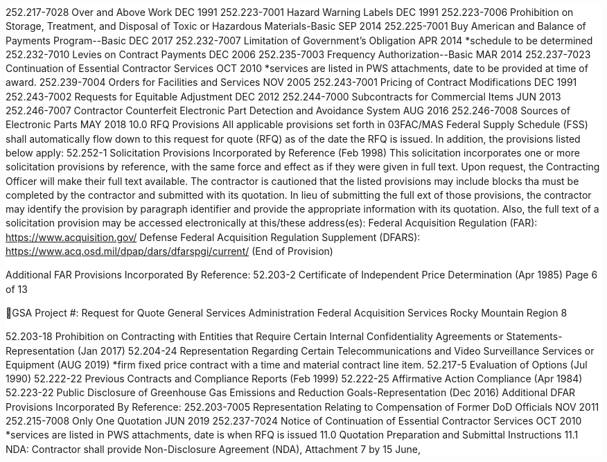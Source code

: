 252.217-7028 Over and Above Work DEC 1991
252.223-7001 Hazard Warning Labels DEC 1991
252.223-7006 Prohibition on Storage, Treatment, and Disposal of Toxic or Hazardous Materials-Basic SEP 2014
252.225-7001 Buy American and Balance of Payments Program--Basic DEC 2017
252.232-7007 Limitation of Government’s Obligation APR 2014
*schedule to be determined
252.232-7010 Levies on Contract Payments DEC 2006
252.235-7003 Frequency Authorization--Basic MAR 2014
252.237-7023 Continuation of Essential Contractor Services OCT 2010
*services are listed in PWS attachments, date to be provided at time of award.
252.239-7004 Orders for Facilities and Services NOV 2005
252.243-7001 Pricing of Contract Modifications DEC 1991
252.243-7002 Requests for Equitable Adjustment DEC 2012
252.244-7000 Subcontracts for Commercial Items JUN 2013
252.246-7007 Contractor Counterfeit Electronic Part Detection and Avoidance System AUG 2016
252.246-7008 Sources of Electronic Parts MAY 2018
10.0 RFQ Provisions
All applicable provisions set forth in 03FAC/MAS Federal Supply Schedule (FSS) shall
automatically flow down to this request for quote (RFQ) as of the date the RFQ is issued. In
addition, the provisions listed below apply:
52.252-1 Solicitation Provisions Incorporated by Reference (Feb 1998)
This solicitation incorporates one or more solicitation provisions by reference, with the same force
and effect as if they were given in full text. Upon request, the Contracting Officer will make their
full text available. The contractor is cautioned that the listed provisions may include blocks tha
must be completed by the contractor and submitted with its quotation. In lieu of submitting the full
ext of those provisions, the contractor may identify the provision by paragraph identifier and
provide the appropriate information with its quotation. Also, the full text of a solicitation provision
may be accessed electronically at this/these address(es):
Federal Acquisition Regulation (FAR): https://www.acquisition.gov/
Defense Federal Acquisition Regulation Supplement (DFARS):
https://www.acq.osd.mil/dpap/dars/dfarspgi/current/
(End of Provision)

Additional FAR Provisions Incorporated By Reference:
52.203-2 Certificate of Independent Price Determination (Apr 1985)
Page 6 of 13

GSA Project #:
Request for Quote
General Services Administration
Federal Acquisition Services
Rocky Mountain Region 8

52.203-18 Prohibition on Contracting with Entities that Require Certain Internal Confidentiality
Agreements or Statements-Representation (Jan 2017)
52.204-24 Representation Regarding Certain Telecommunications and Video Surveillance Services
or Equipment (AUG 2019)
*firm fixed price contract with a time and material contract line item.
52.217-5 Evaluation of Options (Jul 1990)
52.222-22 Previous Contracts and Compliance Reports (Feb 1999)
52.222-25 Affirmative Action Compliance (Apr 1984)
52.223-22 Public Disclosure of Greenhouse Gas Emissions and Reduction Goals-Representation
(Dec 2016)
Additional DFAR Provisions Incorporated By Reference:
252.203-7005 Representation Relating to Compensation of Former DoD Officials NOV 2011
252.215-7008 Only One Quotation JUN 2019
252.237-7024 Notice of Continuation of Essential Contractor Services OCT 2010
*services are listed in PWS attachments, date is when RFQ is issued
11.0 Quotation Preparation and Submittal Instructions
11.1 NDA: Contractor shall provide Non-Disclosure Agreement (NDA), Attachment 7 by 15 June,